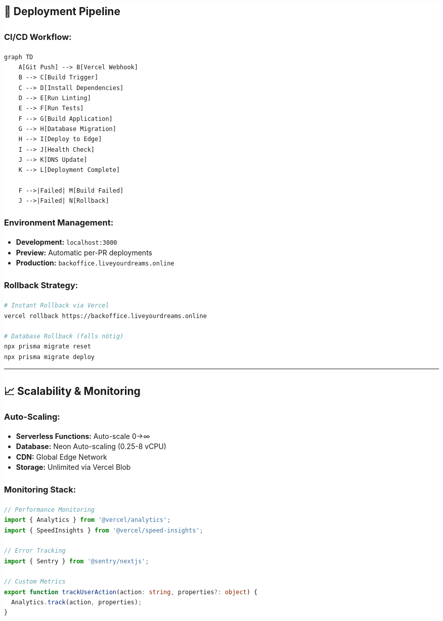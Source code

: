 
## 🔄 **Deployment Pipeline**

### **CI/CD Workflow:**

```mermaid
graph TD
    A[Git Push] --> B[Vercel Webhook]
    B --> C[Build Trigger]
    C --> D[Install Dependencies]
    D --> E[Run Linting]
    E --> F[Run Tests]
    F --> G[Build Application]
    G --> H[Database Migration]
    H --> I[Deploy to Edge]
    I --> J[Health Check]
    J --> K[DNS Update]
    K --> L[Deployment Complete]
    
    F -->|Failed| M[Build Failed]
    J -->|Failed| N[Rollback]
```

### **Environment Management:**
- **Development:** `localhost:3000`
- **Preview:** Automatic per-PR deployments
- **Production:** `backoffice.liveyourdreams.online`

### **Rollback Strategy:**
```bash
# Instant Rollback via Vercel
vercel rollback https://backoffice.liveyourdreams.online

# Database Rollback (falls nötig)
npx prisma migrate reset
npx prisma migrate deploy
```

---

## 📈 **Scalability & Monitoring**

### **Auto-Scaling:**
- **Serverless Functions:** Auto-scale 0→∞
- **Database:** Neon Auto-scaling (0.25-8 vCPU)
- **CDN:** Global Edge Network
- **Storage:** Unlimited via Vercel Blob

### **Monitoring Stack:**
```typescript
// Performance Monitoring
import { Analytics } from '@vercel/analytics';
import { SpeedInsights } from '@vercel/speed-insights';

// Error Tracking
import { Sentry } from '@sentry/nextjs';

// Custom Metrics
export function trackUserAction(action: string, properties?: object) {
  Analytics.track(action, properties);
}
```
